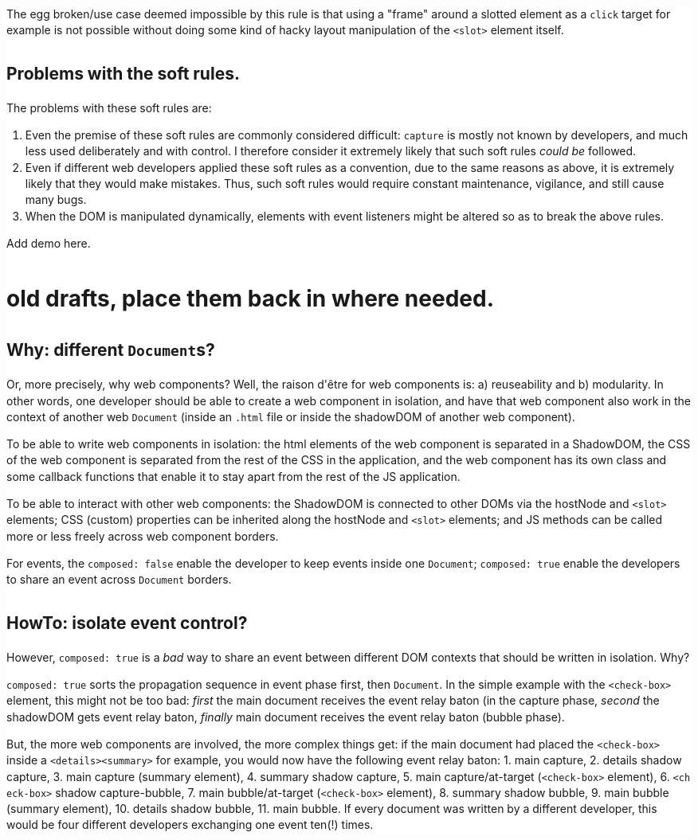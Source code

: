 The egg broken/use case deemed impossible by this rule is that using a "frame" around a slotted element as a `click` target for example is not possible without doing some kind of hacky layout manipulation of the `<slot>` element itself.

## Problems with the soft rules.

The problems with these soft rules are:
1. Even the premise of these soft rules are commonly considered difficult: `capture` is mostly not known by developers, and much less used deliberately and with control. I therefore consider it extremely likely that such soft rules *could be* followed.
2. Even if different web developers applied these soft rules as a convention, due to the same reasons as above, it is extremely likely that they would make mistakes. Thus, such soft rules would require constant maintenance, vigilance, and still cause many bugs.
3. When the DOM is manipulated dynamically, elements with event listeners might be altered so as to break the above rules.

Add demo here.

# old drafts, place them back in where needed.
## Why: different `Document`s?

Or, more precisely, why web components? Well, the raison d'être for web components is: a) reuseability and b) modularity. In other words, one developer should be able to create a web component in isolation, and have that web component also work in the context of another web `Document` (inside an `.html` file or inside the shadowDOM of another web component).

To be able to write web components in isolation: the html elements of the web component is separated in a ShadowDOM, the CSS of the web component is separated from the rest of the CSS in the application, and the web component has its own class and some callback functions that enable it to stay apart from the rest of the JS application.

To be able to interact with other web components: the ShadowDOM is connected to other DOMs via the hostNode and `<slot>` elements; CSS (custom) properties can be inherited along the hostNode and `<slot>` elements; and JS methods can be called more or less freely across web component borders.

For events, the `composed: false` enable the developer to keep events inside one `Document`; `composed: true` enable the developers to share an event across `Document` borders.

## HowTo: isolate event control?

However, `composed: true` is a *bad* way to share an event between different DOM contexts that should be written in isolation. Why?

`composed: true` sorts the propagation sequence in event phase first, then `Document`. In the simple example with the `<check-box>` element, this might not be too bad: *first* the main document receives the event relay baton (in the capture phase, *second* the shadowDOM gets event relay baton, *finally* main document receives the event relay baton (bubble phase).

But, the more web components are involved, the more complex things get: if the main document had placed the `<check-box>` inside a `<details><summary>` for example, you would now have the following event relay baton: 1. main capture, 2. details shadow capture, 3. main capture (summary element), 4. summary shadow capture, 5. main capture/at-target (`<check-box>` element), 6. `<check-box>` shadow capture-bubble, 7. main bubble/at-target (`<check-box>` element), 8. summary shadow bubble, 9. main bubble (summary element), 10. details shadow bubble, 11. main bubble. If every document was written by a different developer, this would be four different developers exchanging one event ten(!) times.

